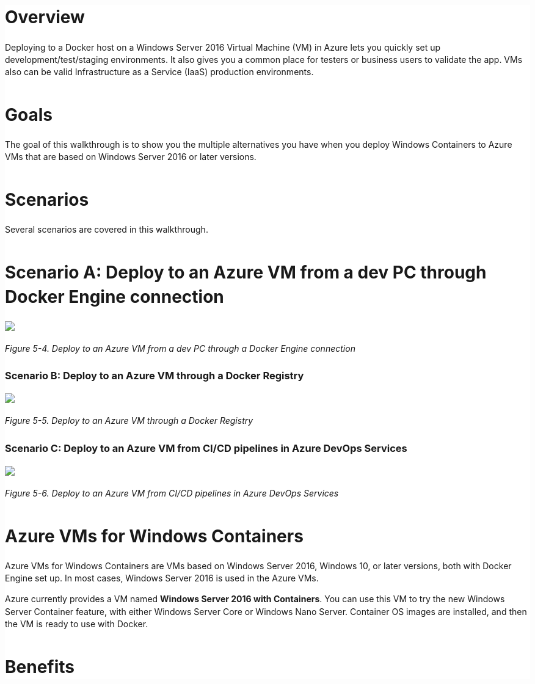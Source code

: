 # <span id="page-60-2"></span>**Overview**

Deploying to a Docker host on a Windows Server 2016 Virtual Machine (VM) in Azure lets you quickly set up development/test/staging environments. It also gives you a common place for testers or business users to validate the app. VMs also can be valid Infrastructure as a Service (IaaS) production environments.

# <span id="page-60-3"></span>**Goals**

The goal of this walkthrough is to show you the multiple alternatives you have when you deploy Windows Containers to Azure VMs that are based on Windows Server 2016 or later versions.

# <span id="page-60-4"></span>**Scenarios**

Several scenarios are covered in this walkthrough.

# **Scenario A: Deploy to an Azure VM from a dev PC through Docker Engine connection**

![](_page_61_Figure_2.jpeg)

*Figure 5-4. Deploy to an Azure VM from a dev PC through a Docker Engine connection*

### **Scenario B: Deploy to an Azure VM through a Docker Registry**

![](_page_61_Figure_7.jpeg)

*Figure 5-5. Deploy to an Azure VM through a Docker Registry*

### **Scenario C: Deploy to an Azure VM from CI/CD pipelines in Azure DevOps Services**

![](_page_62_Figure_2.jpeg)

*Figure 5-6. Deploy to an Azure VM from CI/CD pipelines in Azure DevOps Services*

# <span id="page-62-0"></span>**Azure VMs for Windows Containers**

Azure VMs for Windows Containers are VMs based on Windows Server 2016, Windows 10, or later versions, both with Docker Engine set up. In most cases, Windows Server 2016 is used in the Azure VMs.

Azure currently provides a VM named **Windows Server 2016 with Containers**. You can use this VM to try the new Windows Server Container feature, with either Windows Server Core or Windows Nano Server. Container OS images are installed, and then the VM is ready to use with Docker.

# <span id="page-62-1"></span>**Benefits**
